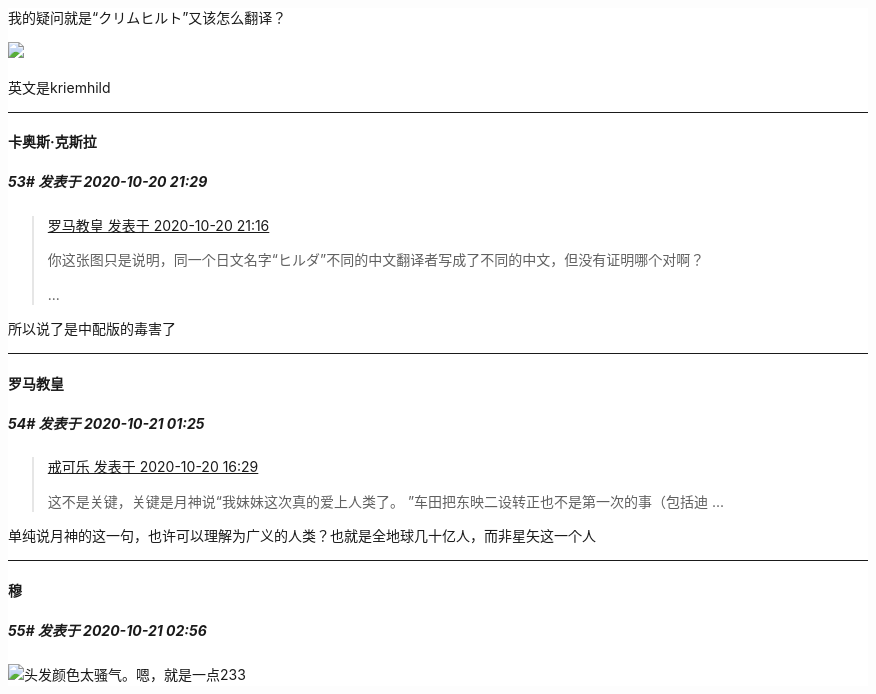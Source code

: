 我的疑问就是“クリムヒルト”又该怎么翻译？

<img src="https://img.saraba1st.com/forum/202010/10/203122qicdglmcgzdd1dwg.png" referrerpolicy="no-referrer">


英文是kriemhild







*****

####  卡奥斯·克斯拉  
##### 53#       发表于 2020-10-20 21:29



<blockquote><a href="httphttps://bbs.saraba1st.com/2b/forum.php?mod=redirect&amp;goto=findpost&amp;pid=49105205&amp;ptid=1963857" target="_blank">罗马教皇 发表于 2020-10-20 21:16</a>

你这张图只是说明，同一个日文名字“ヒルダ”不同的中文翻译者写成了不同的中文，但没有证明哪个对啊？


 ...</blockquote>
所以说了是中配版的毒害了







*****

####  罗马教皇  
##### 54#       发表于 2020-10-21 01:25



<blockquote><a href="httphttps://bbs.saraba1st.com/2b/forum.php?mod=redirect&amp;goto=findpost&amp;pid=49103103&amp;ptid=1963857" target="_blank">戒可乐 发表于 2020-10-20 16:29</a>

这不是关键，关键是月神说“我妹妹这次真的爱上人类了。 ”车田把东映二设转正也不是第一次的事（包括迪 ...</blockquote>
单纯说月神的这一句，也许可以理解为广义的人类？也就是全地球几十亿人，而非星矢这一个人







*****

####  穆  
##### 55#       发表于 2020-10-21 02:56



<img src="https://static.saraba1st.com/image/smiley/carton2017/002.png" referrerpolicy="no-referrer">头发颜色太骚气。嗯，就是一点233




